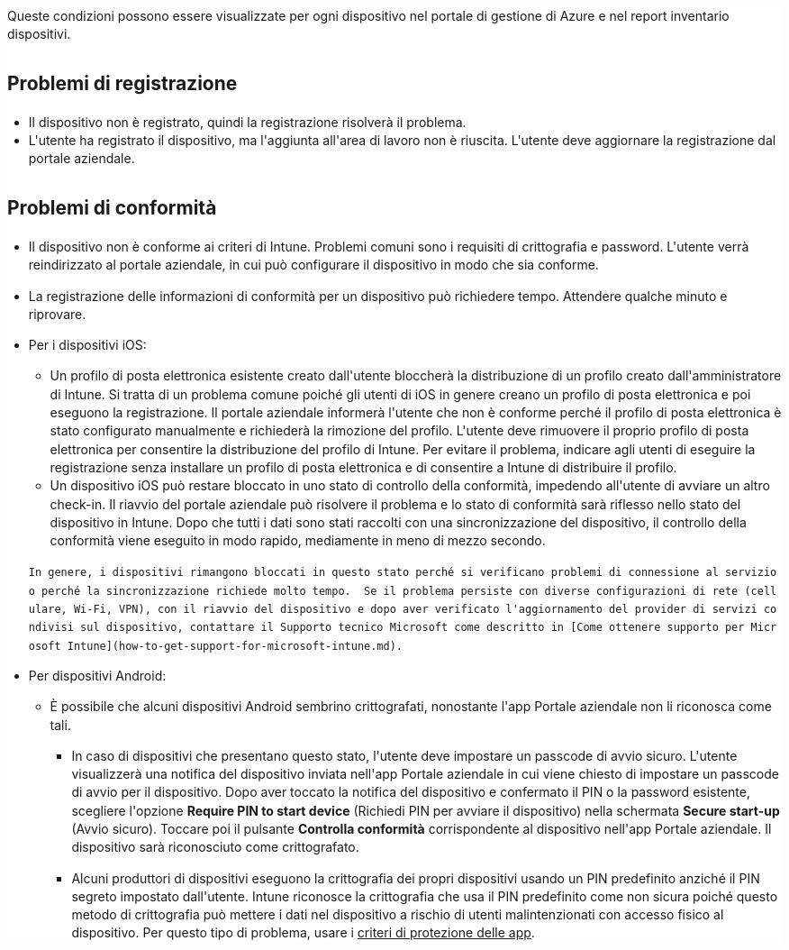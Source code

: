 Queste condizioni possono essere visualizzate per ogni dispositivo nel portale di gestione di Azure e nel report inventario dispositivi.

## <a name="enrollment-issues"></a>Problemi di registrazione

 -  Il dispositivo non è registrato, quindi la registrazione risolverà il problema.
 -  L'utente ha registrato il dispositivo, ma l'aggiunta all'area di lavoro non è riuscita. L'utente deve aggiornare la registrazione dal portale aziendale.

## <a name="compliance-issues"></a>Problemi di conformità

 -  Il dispositivo non è conforme ai criteri di Intune. Problemi comuni sono i requisiti di crittografia e password. L'utente verrà reindirizzato al portale aziendale, in cui può configurare il dispositivo in modo che sia conforme.
 -  La registrazione delle informazioni di conformità per un dispositivo può richiedere tempo. Attendere qualche minuto e riprovare.
 -  Per i dispositivi iOS:
     -   Un profilo di posta elettronica esistente creato dall'utente bloccherà la distribuzione di un profilo creato dall'amministratore di Intune. Si tratta di un problema comune poiché gli utenti di iOS in genere creano un profilo di posta elettronica e poi eseguono la registrazione. Il portale aziendale informerà l'utente che non è conforme perché il profilo di posta elettronica è stato configurato manualmente e richiederà la rimozione del profilo. L'utente deve rimuovere il proprio profilo di posta elettronica per consentire la distribuzione del profilo di Intune. Per evitare il problema, indicare agli utenti di eseguire la registrazione senza installare un profilo di posta elettronica e di consentire a Intune di distribuire il profilo.
     -   Un dispositivo iOS può restare bloccato in uno stato di controllo della conformità, impedendo all'utente di avviare un altro check-in. Il riavvio del portale aziendale può risolvere il problema e lo stato di conformità sarà riflesso nello stato del dispositivo in Intune. Dopo che tutti i dati sono stati raccolti con una sincronizzazione del dispositivo, il controllo della conformità viene eseguito in modo rapido, mediamente in meno di mezzo secondo.

        In genere, i dispositivi rimangono bloccati in questo stato perché si verificano problemi di connessione al servizio o perché la sincronizzazione richiede molto tempo.  Se il problema persiste con diverse configurazioni di rete (cellulare, Wi-Fi, VPN), con il riavvio del dispositivo e dopo aver verificato l'aggiornamento del provider di servizi condivisi sul dispositivo, contattare il Supporto tecnico Microsoft come descritto in [Come ottenere supporto per Microsoft Intune](how-to-get-support-for-microsoft-intune.md).

 - Per dispositivi Android:
    - È possibile che alcuni dispositivi Android sembrino crittografati, nonostante l'app Portale aziendale non li riconosca come tali. 
    
        -   In caso di dispositivi che presentano questo stato, l'utente deve impostare un passcode di avvio sicuro. L'utente visualizzerà una notifica del dispositivo inviata nell'app Portale aziendale in cui viene chiesto di impostare un passcode di avvio per il dispositivo. Dopo aver toccato la notifica del dispositivo e confermato il PIN o la password esistente, scegliere l'opzione **Require PIN to start device** (Richiedi PIN per avviare il dispositivo) nella schermata **Secure start-up** (Avvio sicuro). Toccare poi il pulsante **Controlla conformità** corrispondente al dispositivo nell'app Portale aziendale. Il dispositivo sarà riconosciuto come crittografato.
    
        -   Alcuni produttori di dispositivi eseguono la crittografia dei propri dispositivi usando un PIN predefinito anziché il PIN segreto impostato dall'utente. Intune riconosce la crittografia che usa il PIN predefinito come non sicura poiché questo metodo di crittografia può mettere i dati nel dispositivo a rischio di utenti malintenzionati con accesso fisico al dispositivo. Per questo tipo di problema, usare i [criteri di protezione delle app](/intune-classic/deploy-use/azure-portal-for-microsoft-intune-mam-policies).
